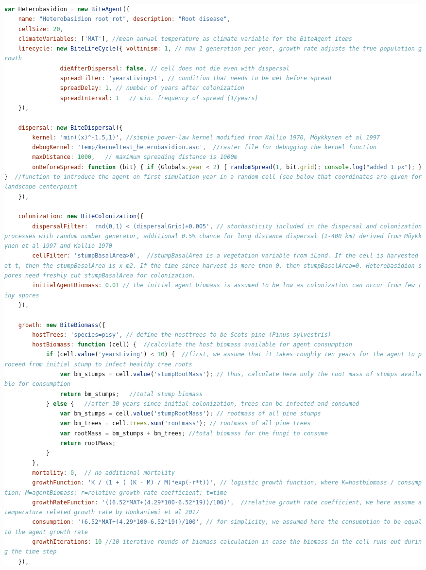```javascript
var Heterobasidion = new BiteAgent({
    name: "Heterobasidion root rot", description: "Root disease",
    cellSize: 20,
    climateVariables: ['MAT'], //mean annual temperature as climate variable for the BiteAgent items
	lifecycle: new BiteLifeCycle({ voltinism: 1, // max 1 generation per year, growth rate adjusts the true population growth
				dieAfterDispersal: false, // cell does not die even with dispersal
				spreadFilter: 'yearsLiving>1', // condition that needs to be met before spread 
				spreadDelay: 1, // number of years after colonization
				spreadInterval: 1   // min. frequency of spread (1/years)
    }),

    dispersal: new BiteDispersal({
        kernel: 'min((x)^-1.5,1)', //simple power-law kernel modified from Kallio 1970, Möykkynen et al 1997  
        debugKernel: 'temp/kerneltest_heterobasidion.asc',  //raster file for debugging the kernel function
        maxDistance: 1000,   // maximum spreading distance is 1000m
        onBeforeSpread: function (bit) { if (Globals.year < 2) { randomSpread(1, bit.grid); console.log("added 1 px"); } }  //function to introduce the agent on first simulation year in a random cell (see below that coordinates are given for landscape centerpoint
    }),

    colonization: new BiteColonization({
        dispersalFilter: 'rnd(0,1) < (dispersalGrid)+0.005', // stochasticity included in the dispersal and colonization processes with random number generator, additional 0.5% chance for long distance dispersal (1-400 km) derived from Möykkynen et al 1997 and Kallio 1970
        cellFilter: 'stumpBasalArea>0',  //stumpBasalArea is a vegetation variable from iLand. If the cell is harvested at t, then the stumpBasalArea is x m2. If the time since harvest is more than 0, then stumpBasalArea=0. Heterobasidion spores need freshly cut stumpBasalArea for colonization.
        initialAgentBiomass: 0.01 // the initial agent biomass is assumed to be low as colonization can occur from few tiny spores
    }),

    growth: new BiteBiomass({
        hostTrees: 'species=pisy', // define the hosttrees to be Scots pine (Pinus sylvestris)
        hostBiomass: function (cell) {	//calculate the host biomass available for agent consumption
            if (cell.value('yearsLiving') < 10) {  //first, we assume that it takes roughly ten years for the agent to proceed from initial stump to infect healthy tree roots 
                var bm_stumps = cell.value('stumpRootMass'); // thus, calculate here only the root mass of stumps available for consumption
                return bm_stumps;   //total stump biomass
            } else {   //after 10 years since initial colonization, trees can be infected and consumed
                var bm_stumps = cell.value('stumpRootMass'); // rootmass of all pine stumps
                var bm_trees = cell.trees.sum('rootmass'); // rootmass of all pine trees
                var rootMass = bm_stumps + bm_trees; //total biomass for the fungi to consume
                return rootMass;
            }
        },
        mortality: 0,  // no additional mortality
        growthFunction: 'K / (1 + ( (K - M) / M)*exp(-r*t))', // logistic growth function, where K=hostbiomass / consumption; M=agentBiomass; r=relative growth rate coefficient; t=time
        growthRateFunction: '((6.52*MAT+(4.29*100-6.52*19))/100)',  //relative growth rate coefficient, we here assume a temperature related growth rate by Honkaniemi et al 2017
        consumption: '(6.52*MAT+(4.29*100-6.52*19))/100', // for simplicity, we assumed here the consumption to be equal to the agent growth rate
        growthIterations: 10 //10 iterative rounds of biomass calculation in case the biomass in the cell runs out during the time step
    }),

```